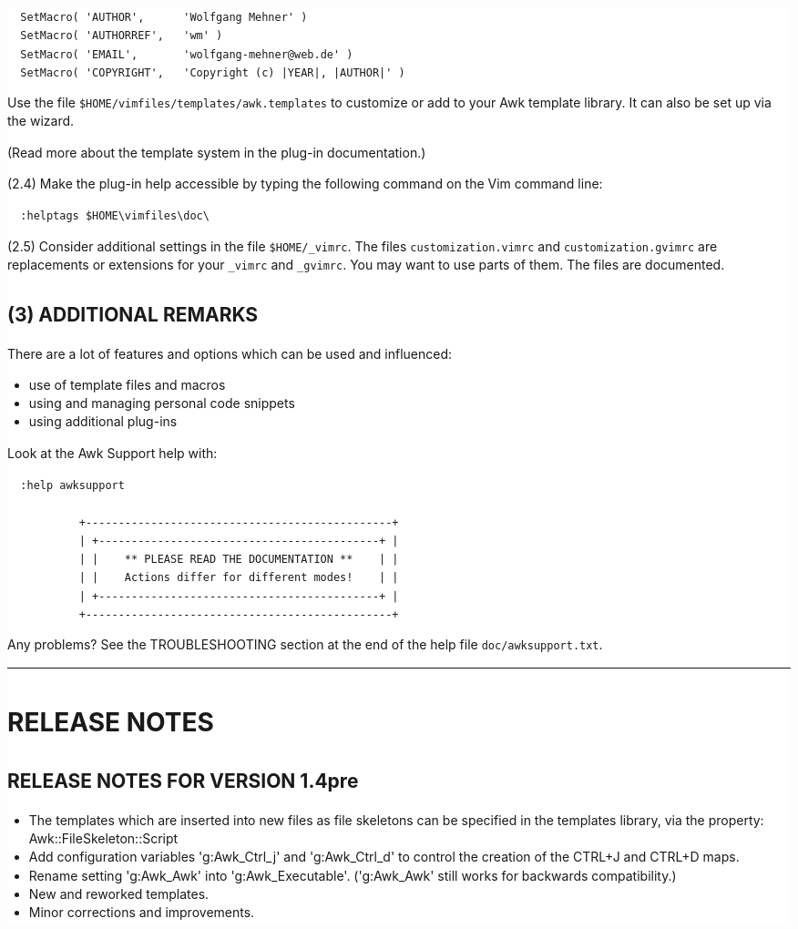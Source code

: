       SetMacro( 'AUTHOR',      'Wolfgang Mehner' )
      SetMacro( 'AUTHORREF',   'wm' )
      SetMacro( 'EMAIL',       'wolfgang-mehner@web.de' )
      SetMacro( 'COPYRIGHT',   'Copyright (c) |YEAR|, |AUTHOR|' )

   Use the file `$HOME/vimfiles/templates/awk.templates` to customize or add to
   your Awk template library. It can also be set up via the wizard.

   (Read more about the template system in the plug-in documentation.)

(2.4) Make the plug-in help accessible by typing the following command on the
   Vim command line:

      :helptags $HOME\vimfiles\doc\

(2.5) Consider additional settings in the file `$HOME/_vimrc`. The files
   `customization.vimrc` and `customization.gvimrc` are replacements or extensions
   for your `_vimrc` and `_gvimrc`. You may want to use parts of them. The files
   are documented.


(3) ADDITIONAL REMARKS
----------------------------------------------------------------------

There are a lot of features and options which can be used and influenced:

  *  use of template files and macros
  *  using and managing personal code snippets
  *  using additional plug-ins

Look at the Awk Support help with:

      :help awksupport

               +-----------------------------------------------+
               | +-------------------------------------------+ |
               | |    ** PLEASE READ THE DOCUMENTATION **    | |
               | |    Actions differ for different modes!    | |
               | +-------------------------------------------+ |
               +-----------------------------------------------+

Any problems? See the TROUBLESHOOTING section at the end of the help file
`doc/awksupport.txt`.


--------------------------------------------------------------------------------

RELEASE NOTES
================================================================================

RELEASE NOTES FOR VERSION 1.4pre
----------------------------------------------------------------------
- The templates which are inserted into new files as file skeletons can be
  specified in the templates library, via the property:
    Awk::FileSkeleton::Script
- Add configuration variables 'g:Awk_Ctrl_j' and 'g:Awk_Ctrl_d' to control the
  creation of the CTRL+J and CTRL+D maps.
- Rename setting 'g:Awk_Awk' into 'g:Awk_Executable'.
  ('g:Awk_Awk' still works for backwards compatibility.)
- New and reworked templates.
- Minor corrections and improvements.
